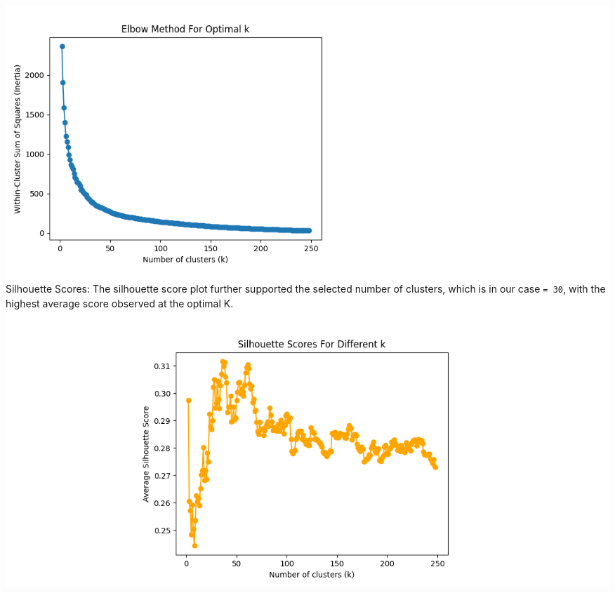   <img src="figures/elbow_method.png" alt="Description" width="500"/>
</p>

Silhouette Scores: The silhouette score plot further supported the selected number of clusters, which is in our case `= 30`, with the highest average score observed at the optimal K.

<p align="center">
  <img src="figures/silhouette_scores.png" alt="Description" width="500"/>
</p>
